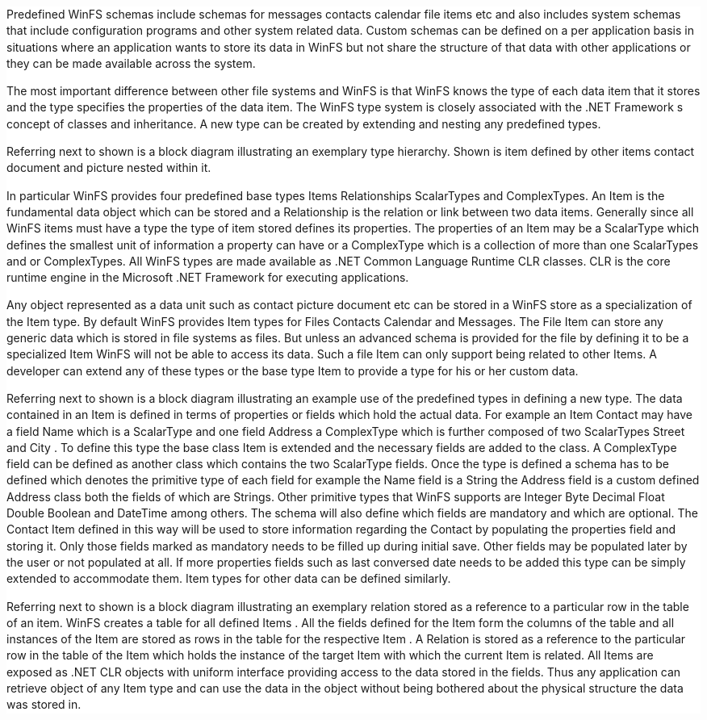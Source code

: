 Predefined WinFS schemas include schemas for messages contacts calendar file items etc and also includes system schemas that include configuration programs and other system related data. Custom schemas can be defined on a per application basis in situations where an application wants to store its data in WinFS but not share the structure of that data with other applications or they can be made available across the system.

The most important difference between other file systems and WinFS is that WinFS knows the type of each data item that it stores and the type specifies the properties of the data item. The WinFS type system is closely associated with the .NET Framework s concept of classes and inheritance. A new type can be created by extending and nesting any predefined types.

Referring next to shown is a block diagram illustrating an exemplary type hierarchy. Shown is item defined by other items contact document and picture nested within it.

In particular WinFS provides four predefined base types Items Relationships ScalarTypes and ComplexTypes. An Item is the fundamental data object which can be stored and a Relationship is the relation or link between two data items. Generally since all WinFS items must have a type the type of item stored defines its properties. The properties of an Item may be a ScalarType which defines the smallest unit of information a property can have or a ComplexType which is a collection of more than one ScalarTypes and or ComplexTypes. All WinFS types are made available as .NET Common Language Runtime CLR classes. CLR is the core runtime engine in the Microsoft .NET Framework for executing applications.

Any object represented as a data unit such as contact picture document etc can be stored in a WinFS store as a specialization of the Item type. By default WinFS provides Item types for Files Contacts Calendar and Messages. The File Item can store any generic data which is stored in file systems as files. But unless an advanced schema is provided for the file by defining it to be a specialized Item WinFS will not be able to access its data. Such a file Item can only support being related to other Items. A developer can extend any of these types or the base type Item to provide a type for his or her custom data.

Referring next to shown is a block diagram illustrating an example use of the predefined types in defining a new type. The data contained in an Item is defined in terms of properties or fields which hold the actual data. For example an Item Contact may have a field Name which is a ScalarType and one field Address a ComplexType which is further composed of two ScalarTypes Street and City . To define this type the base class Item is extended and the necessary fields are added to the class. A ComplexType field can be defined as another class which contains the two ScalarType fields. Once the type is defined a schema has to be defined which denotes the primitive type of each field for example the Name field is a String the Address field is a custom defined Address class both the fields of which are Strings. Other primitive types that WinFS supports are Integer Byte Decimal Float Double Boolean and DateTime among others. The schema will also define which fields are mandatory and which are optional. The Contact Item defined in this way will be used to store information regarding the Contact by populating the properties field and storing it. Only those fields marked as mandatory needs to be filled up during initial save. Other fields may be populated later by the user or not populated at all. If more properties fields such as last conversed date needs to be added this type can be simply extended to accommodate them. Item types for other data can be defined similarly.

Referring next to shown is a block diagram illustrating an exemplary relation stored as a reference to a particular row in the table of an item. WinFS creates a table for all defined Items . All the fields defined for the Item form the columns of the table and all instances of the Item are stored as rows in the table for the respective Item . A Relation is stored as a reference to the particular row in the table of the Item which holds the instance of the target Item with which the current Item is related. All Items are exposed as .NET CLR objects with uniform interface providing access to the data stored in the fields. Thus any application can retrieve object of any Item type and can use the data in the object without being bothered about the physical structure the data was stored in.
